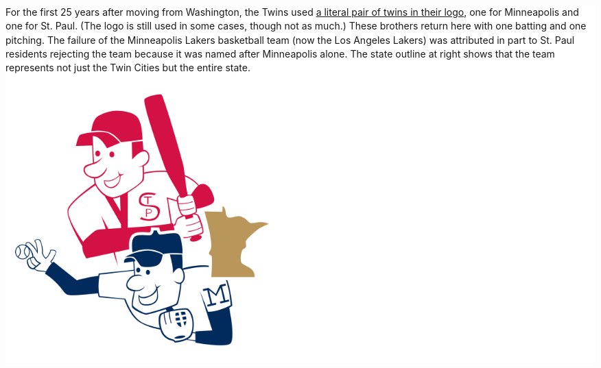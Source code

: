 For the first 25 years after moving from Washington, the Twins used [a literal pair of twins in their logo](http://www.sportslogos.net/logos/view/2890/Minnesota_Twins/1976/Primary_Logo), one for Minneapolis and one for St. Paul.
(The logo is still used in some cases, though not as much.)
These brothers return here with one batting and one pitching.
The failure of the Minneapolis Lakers basketball team (now the Los Angeles Lakers) was attributed in part to St. Paul residents rejecting the team because it was named after Minneapolis alone.
The state outline at right shows that the team represents not just the Twin Cities but the entire state.

<img src="img/mlb-blue-jays/min.svg" style="width: 400px; height: 400px" />
